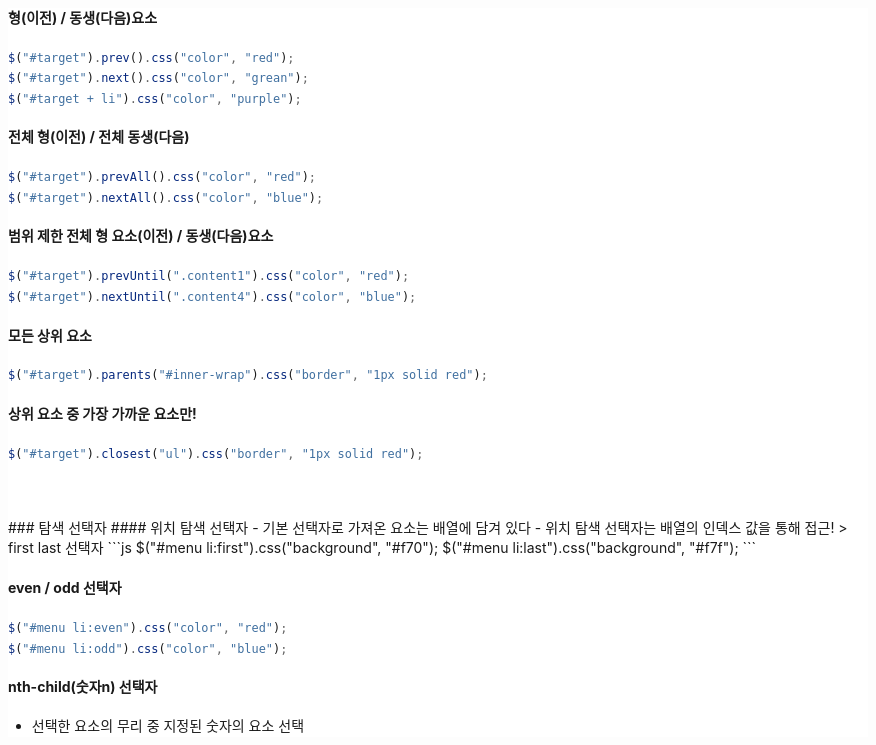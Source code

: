 #### 형(이전) / 동생(다음)요소

```js
$("#target").prev().css("color", "red");
$("#target").next().css("color", "grean");
$("#target + li").css("color", "purple");
```

#### 전체 형(이전) / 전체 동생(다음)

```js
$("#target").prevAll().css("color", "red");
$("#target").nextAll().css("color", "blue");
```

#### 범위 제한 전체 형 요소(이전) / 동생(다음)요소

```js
$("#target").prevUntil(".content1").css("color", "red");
$("#target").nextUntil(".content4").css("color", "blue");
```

#### 모든 상위 요소

```js
$("#target").parents("#inner-wrap").css("border", "1px solid red");
```

#### 상위 요소 중 가장 가까운 요소만!

```js
$("#target").closest("ul").css("border", "1px solid red");
```

<br>
<br>
### 탐색 선택자
#### 위치 탐색 선택자
- 기본 선택자로 가져온 요소는 배열에 담겨 있다
- 위치 탐색 선택자는 배열의 인덱스 값을 통해 접근!
> first last 선택자
```js
$("#menu li:first").css("background", "#f70");
$("#menu li:last").css("background", "#f7f");
```

#### even / odd 선택자

```js
$("#menu li:even").css("color", "red");
$("#menu li:odd").css("color", "blue");
```

#### nth-child(숫자n) 선택자

- 선택한 요소의 무리 중 지정된 숫자의 요소 선택
